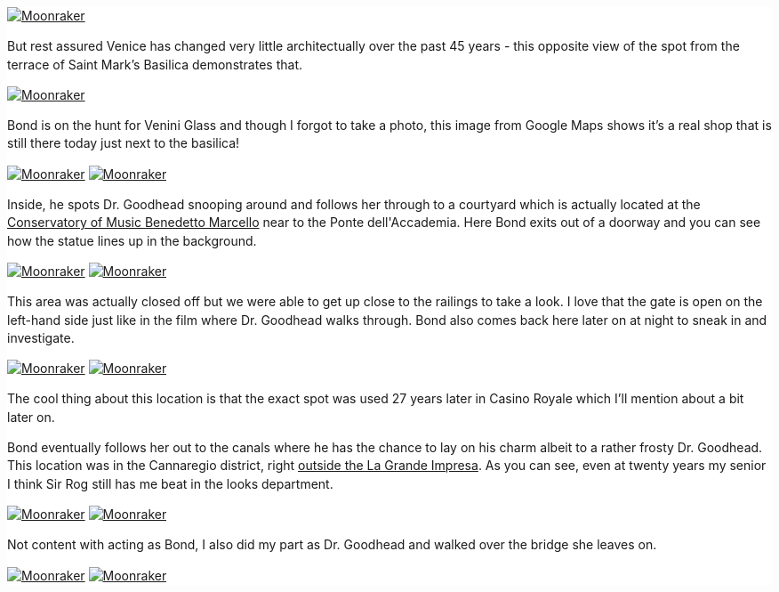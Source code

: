 [![Moonraker]({{site.url}}/assets/images/2024/02/MR1-A.jpg)]({{site.url}}/assets/images/2024/02/MR1-A.jpg)

But rest assured Venice has changed very little architectually over the past 45 years - this opposite view of the spot from the terrace of Saint Mark’s Basilica demonstrates that.

[![Moonraker]({{site.url}}/assets/images/2024/02/MR1-B.jpg)]({{site.url}}/assets/images/2024/02/MR1-B.jpg)

Bond is on the hunt for Venini Glass and though I forgot to take a photo, this image from Google Maps shows it’s a real shop that is still there today just next to the basilica!

[![Moonraker]({{site.url}}/assets/images/2024/02/MR2-A.jpg)]({{site.url}}/assets/images/2024/02/MR2-A.jpg)
[![Moonraker]({{site.url}}/assets/images/2024/02/MR2-B.jpg)]({{site.url}}/assets/images/2024/02/MR2-B.jpg)

Inside, he spots Dr. Goodhead snooping around and follows her through to a courtyard which is actually located at the [Conservatory of Music Benedetto Marcello](https://maps.app.goo.gl/NC6yepVRq6uYxdCSA) near to the Ponte dell'Accademia. Here Bond exits out of a doorway and you can see how the statue lines up in the background.

[![Moonraker]({{site.url}}/assets/images/2024/02/MR3-A.jpg)]({{site.url}}/assets/images/2024/02/MR3-A.jpg)
[![Moonraker]({{site.url}}/assets/images/2024/02/MR3-B.jpg)]({{site.url}}/assets/images/2024/02/MR3-B.jpg)

This area was actually closed off but we were able to get up close to the railings to take a look. I love that the gate is open on the left-hand side just like in the film where Dr. Goodhead walks through. Bond also comes back here later on at night to sneak in and investigate.

[![Moonraker]({{site.url}}/assets/images/2024/02/MR4-A.jpg)]({{site.url}}/assets/images/2024/02/MR4-A.jpg)
[![Moonraker]({{site.url}}/assets/images/2024/02/MR4-B.jpg)]({{site.url}}/assets/images/2024/02/MR4-B.jpg)

The cool thing about this location is that the exact spot was used 27 years later in Casino Royale which I’ll mention about a bit later on.

Bond eventually follows her out to the canals where he has the chance to lay on his charm albeit to a rather frosty Dr. Goodhead. This location was in the Cannaregio district, right [outside the La Grande Impresa](https://maps.app.goo.gl/nsRtfzc4q7u6GKgW7). As you can see, even at twenty years my senior I think Sir Rog still has me beat in the looks department.

[![Moonraker]({{site.url}}/assets/images/2024/02/MR5-A.jpg)]({{site.url}}/assets/images/2024/02/MR5-A.jpg)
[![Moonraker]({{site.url}}/assets/images/2024/02/MR5-B.jpg)]({{site.url}}/assets/images/2024/02/MR5-B.jpg)

Not content with acting as Bond, I also did my part as Dr. Goodhead and walked over the bridge she leaves on.

[![Moonraker]({{site.url}}/assets/images/2024/02/MR6-A.jpg)]({{site.url}}/assets/images/2024/02/MR6-A.jpg)
[![Moonraker]({{site.url}}/assets/images/2024/02/MR6-B.jpg)]({{site.url}}/assets/images/2024/02/MR6-B.jpg)
